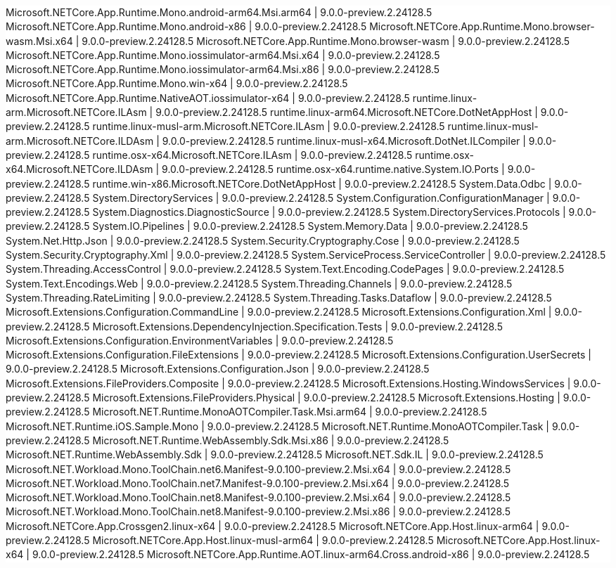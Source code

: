Microsoft.NETCore.App.Runtime.Mono.android-arm64.Msi.arm64 | 9.0.0-preview.2.24128.5
Microsoft.NETCore.App.Runtime.Mono.android-x86 | 9.0.0-preview.2.24128.5
Microsoft.NETCore.App.Runtime.Mono.browser-wasm.Msi.x64 | 9.0.0-preview.2.24128.5
Microsoft.NETCore.App.Runtime.Mono.browser-wasm | 9.0.0-preview.2.24128.5
Microsoft.NETCore.App.Runtime.Mono.iossimulator-arm64.Msi.x64 | 9.0.0-preview.2.24128.5
Microsoft.NETCore.App.Runtime.Mono.iossimulator-arm64.Msi.x86 | 9.0.0-preview.2.24128.5
Microsoft.NETCore.App.Runtime.Mono.win-x64 | 9.0.0-preview.2.24128.5
Microsoft.NETCore.App.Runtime.NativeAOT.iossimulator-x64 | 9.0.0-preview.2.24128.5
runtime.linux-arm.Microsoft.NETCore.ILAsm | 9.0.0-preview.2.24128.5
runtime.linux-arm64.Microsoft.NETCore.DotNetAppHost | 9.0.0-preview.2.24128.5
runtime.linux-musl-arm.Microsoft.NETCore.ILAsm | 9.0.0-preview.2.24128.5
runtime.linux-musl-arm.Microsoft.NETCore.ILDAsm | 9.0.0-preview.2.24128.5
runtime.linux-musl-x64.Microsoft.DotNet.ILCompiler | 9.0.0-preview.2.24128.5
runtime.osx-x64.Microsoft.NETCore.ILAsm | 9.0.0-preview.2.24128.5
runtime.osx-x64.Microsoft.NETCore.ILDAsm | 9.0.0-preview.2.24128.5
runtime.osx-x64.runtime.native.System.IO.Ports | 9.0.0-preview.2.24128.5
runtime.win-x86.Microsoft.NETCore.DotNetAppHost | 9.0.0-preview.2.24128.5
System.Data.Odbc | 9.0.0-preview.2.24128.5
System.DirectoryServices | 9.0.0-preview.2.24128.5
System.Configuration.ConfigurationManager | 9.0.0-preview.2.24128.5
System.Diagnostics.DiagnosticSource | 9.0.0-preview.2.24128.5
System.DirectoryServices.Protocols | 9.0.0-preview.2.24128.5
System.IO.Pipelines | 9.0.0-preview.2.24128.5
System.Memory.Data | 9.0.0-preview.2.24128.5
System.Net.Http.Json | 9.0.0-preview.2.24128.5
System.Security.Cryptography.Cose | 9.0.0-preview.2.24128.5
System.Security.Cryptography.Xml | 9.0.0-preview.2.24128.5
System.ServiceProcess.ServiceController | 9.0.0-preview.2.24128.5
System.Threading.AccessControl | 9.0.0-preview.2.24128.5
System.Text.Encoding.CodePages | 9.0.0-preview.2.24128.5
System.Text.Encodings.Web | 9.0.0-preview.2.24128.5
System.Threading.Channels | 9.0.0-preview.2.24128.5
System.Threading.RateLimiting | 9.0.0-preview.2.24128.5
System.Threading.Tasks.Dataflow | 9.0.0-preview.2.24128.5
Microsoft.Extensions.Configuration.CommandLine | 9.0.0-preview.2.24128.5
Microsoft.Extensions.Configuration.Xml | 9.0.0-preview.2.24128.5
Microsoft.Extensions.DependencyInjection.Specification.Tests | 9.0.0-preview.2.24128.5
Microsoft.Extensions.Configuration.EnvironmentVariables | 9.0.0-preview.2.24128.5
Microsoft.Extensions.Configuration.FileExtensions | 9.0.0-preview.2.24128.5
Microsoft.Extensions.Configuration.UserSecrets | 9.0.0-preview.2.24128.5
Microsoft.Extensions.Configuration.Json | 9.0.0-preview.2.24128.5
Microsoft.Extensions.FileProviders.Composite | 9.0.0-preview.2.24128.5
Microsoft.Extensions.Hosting.WindowsServices | 9.0.0-preview.2.24128.5
Microsoft.Extensions.FileProviders.Physical | 9.0.0-preview.2.24128.5
Microsoft.Extensions.Hosting | 9.0.0-preview.2.24128.5
Microsoft.NET.Runtime.MonoAOTCompiler.Task.Msi.arm64 | 9.0.0-preview.2.24128.5
Microsoft.NET.Runtime.iOS.Sample.Mono | 9.0.0-preview.2.24128.5
Microsoft.NET.Runtime.MonoAOTCompiler.Task | 9.0.0-preview.2.24128.5
Microsoft.NET.Runtime.WebAssembly.Sdk.Msi.x86 | 9.0.0-preview.2.24128.5
Microsoft.NET.Runtime.WebAssembly.Sdk | 9.0.0-preview.2.24128.5
Microsoft.NET.Sdk.IL | 9.0.0-preview.2.24128.5
Microsoft.NET.Workload.Mono.ToolChain.net6.Manifest-9.0.100-preview.2.Msi.x64 | 9.0.0-preview.2.24128.5
Microsoft.NET.Workload.Mono.ToolChain.net7.Manifest-9.0.100-preview.2.Msi.x64 | 9.0.0-preview.2.24128.5
Microsoft.NET.Workload.Mono.ToolChain.net8.Manifest-9.0.100-preview.2.Msi.x64 | 9.0.0-preview.2.24128.5
Microsoft.NET.Workload.Mono.ToolChain.net8.Manifest-9.0.100-preview.2.Msi.x86 | 9.0.0-preview.2.24128.5
Microsoft.NETCore.App.Crossgen2.linux-x64 | 9.0.0-preview.2.24128.5
Microsoft.NETCore.App.Host.linux-arm64 | 9.0.0-preview.2.24128.5
Microsoft.NETCore.App.Host.linux-musl-arm64 | 9.0.0-preview.2.24128.5
Microsoft.NETCore.App.Host.linux-x64 | 9.0.0-preview.2.24128.5
Microsoft.NETCore.App.Runtime.AOT.linux-arm64.Cross.android-x86 | 9.0.0-preview.2.24128.5